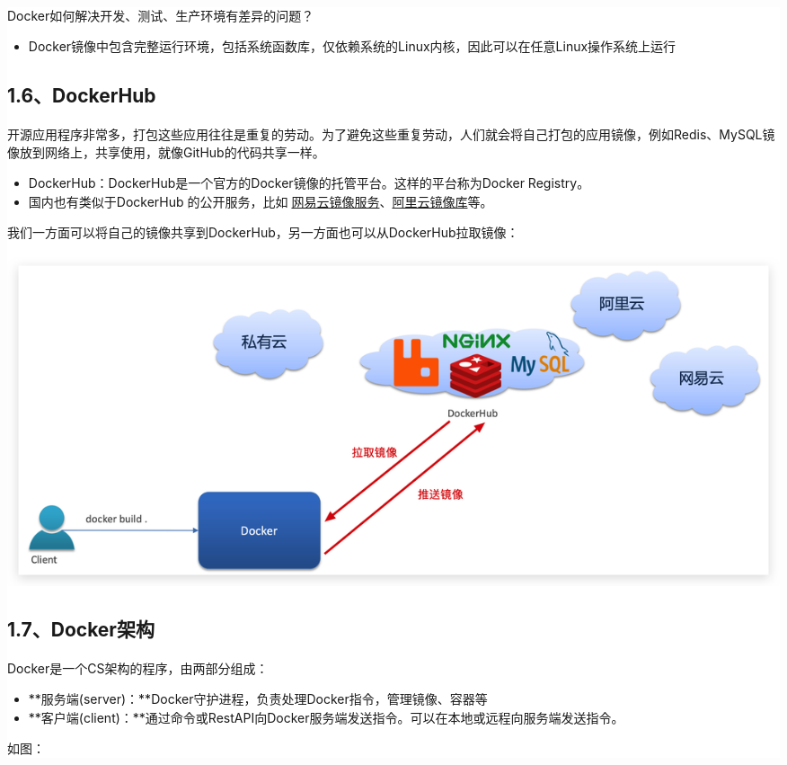 Docker如何解决开发、测试、生产环境有差异的问题？

- Docker镜像中包含完整运行环境，包括系统函数库，仅依赖系统的Linux内核，因此可以在任意Linux操作系统上运行





## 1.6、DockerHub

开源应用程序非常多，打包这些应用往往是重复的劳动。为了避免这些重复劳动，人们就会将自己打包的应用镜像，例如Redis、MySQL镜像放到网络上，共享使用，就像GitHub的代码共享一样。

- DockerHub：DockerHub是一个官方的Docker镜像的托管平台。这样的平台称为Docker Registry。
- 国内也有类似于DockerHub 的公开服务，比如 [网易云镜像服务](https://c.163yun.com/hub)、[阿里云镜像库](https://cr.console.aliyun.com/)等。

我们一方面可以将自己的镜像共享到DockerHub，另一方面也可以从DockerHub拉取镜像：

![](01_Docker.assets/19.png)









## 1.7、Docker架构

Docker是一个CS架构的程序，由两部分组成：

- **服务端(server)：**Docker守护进程，负责处理Docker指令，管理镜像、容器等
- **客户端(client)：**通过命令或RestAPI向Docker服务端发送指令。可以在本地或远程向服务端发送指令。

如图：
